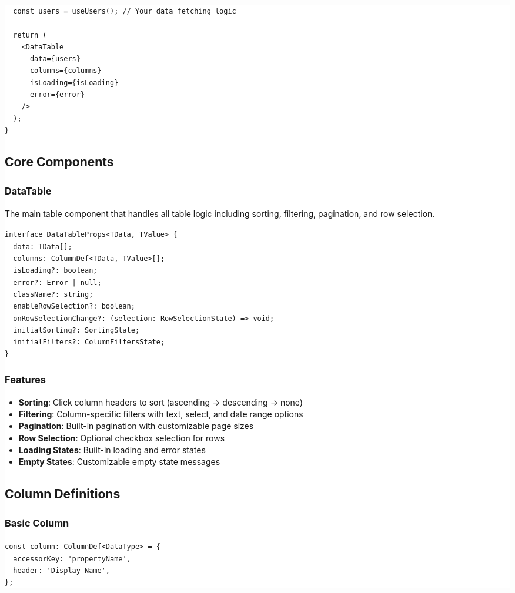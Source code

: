```tsx
  const users = useUsers(); // Your data fetching logic
  
  return (
    <DataTable
      data={users}
      columns={columns}
      isLoading={isLoading}
      error={error}
    />
  );
}
```

## Core Components

### DataTable

The main table component that handles all table logic including sorting, filtering, pagination, and row selection.

```tsx
interface DataTableProps<TData, TValue> {
  data: TData[];
  columns: ColumnDef<TData, TValue>[];
  isLoading?: boolean;
  error?: Error | null;
  className?: string;
  enableRowSelection?: boolean;
  onRowSelectionChange?: (selection: RowSelectionState) => void;
  initialSorting?: SortingState;
  initialFilters?: ColumnFiltersState;
}
```

### Features

- **Sorting**: Click column headers to sort (ascending → descending → none)
- **Filtering**: Column-specific filters with text, select, and date range options
- **Pagination**: Built-in pagination with customizable page sizes
- **Row Selection**: Optional checkbox selection for rows
- **Loading States**: Built-in loading and error states
- **Empty States**: Customizable empty state messages

## Column Definitions

### Basic Column

```tsx
const column: ColumnDef<DataType> = {
  accessorKey: 'propertyName',
  header: 'Display Name',
};
```
